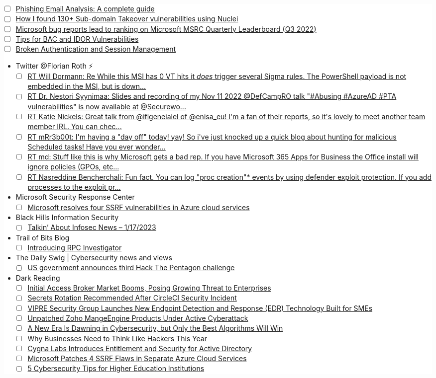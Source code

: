   - [ ] [Phishing Email Analysis: A complete guide](https://infosecwriteups.com/phishing-email-analysis-a-complete-guide-6e53b057bf4a?source=rss----7b722bfd1b8d---4)
  - [ ] [How I found 130+ Sub-domain Takeover vulnerabilities using Nuclei](https://infosecwriteups.com/how-i-found-130-sub-domain-takeover-vulnerabilities-using-nuclei-39edf89d3c70?source=rss----7b722bfd1b8d---4)
  - [ ] [Microsoft bug reports lead to ranking on Microsoft MSRC Quarterly Leaderboard (Q3 2022)](https://infosecwriteups.com/microsoft-bug-reports-lead-to-ranking-on-microsoft-msrc-quarterly-leaderboard-q3-2022-c6c9f70e2ccd?source=rss----7b722bfd1b8d---4)
  - [ ] [Tips for BAC and IDOR Vulnerabilities](https://infosecwriteups.com/tips-for-bac-and-idor-vulnerabilities-8a3e58f79d95?source=rss----7b722bfd1b8d---4)
  - [ ] [Broken Authentication and Session Management](https://infosecwriteups.com/broken-authentication-and-session-management-dbd4402b9ffa?source=rss----7b722bfd1b8d---4)
- Twitter @Florian Roth ⚡
  - [ ] [RT Will Dormann: Re While this MSI has 0 VT hits it *does* trigger several Sigma rules. The PowerShell payload is not embedded in the MSI, but is down...](https://twitter.com/wdormann/status/1615436244988891136)
  - [ ] [RT Dr. Nestori Syynimaa: Slides and recording of my Nov 11 2022 @DefCampRO talk "#Abusing #AzureAD #PTA vulnerabilities" is now available at @Securewo...](https://twitter.com/DrAzureAD/status/1615315888688840706)
  - [ ] [RT Katie Nickels: Great talk from @ifigeneialel of @enisa_eu! I'm a fan of their reports, so it's lovely to meet another team member IRL. You can chec...](https://twitter.com/likethecoins/status/1615298990228004864)
  - [ ] [RT mRr3b00t: I'm having a "day off" today! yay! So i've just knocked up a quick blog about hunting for malicious Scheduled tasks! Have you ever wonder...](https://twitter.com/UK_Daniel_Card/status/1615283176565350400)
  - [ ] [RT md: Stuff like this is why Microsoft gets a bad rep. If you have Microsoft 365 Apps for Business the Office install will ignore policies (GPOs, etc...](https://twitter.com/mdxkln/status/1615233835561807874)
  - [ ] [RT Nasreddine Bencherchali: Fun fact. You can log "proc creation"* events by using defender exploit protection. If you add processes to the exploit pr...](https://twitter.com/nas_bench/status/1615145411576037376)
- Microsoft Security Response Center
  - [ ] [Microsoft resolves four SSRF vulnerabilities in Azure cloud services](https://msrc-blog.microsoft.com/2023/01/17/microsoft-resolves-four-ssrf-vulnerabilities-in-azure-cloud-services/)
- Black Hills Information Security
  - [ ] [Talkin’ About Infosec News – 1/17/2023](https://www.blackhillsinfosec.com/talkin-about-infosec-news-1-17-2023/)
- Trail of Bits Blog
  - [ ] [Introducing RPC Investigator](https://blog.trailofbits.com/2023/01/17/rpc-investigator-microsoft-windows-remote-procedure-call/)
- The Daily Swig | Cybersecurity news and views
  - [ ] [US government announces third Hack The Pentagon challenge](https://portswigger.net/daily-swig/us-government-announces-third-hack-the-pentagon-challenge)
- Dark Reading
  - [ ] [Initial Access Broker Market Booms, Posing Growing Threat to Enterprises](https://www.darkreading.com/threat-intelligence/initial-access-broker-market-booms-poses-growing-threat-to-enterprise-orgs-)
  - [ ] [Secrets Rotation Recommended After CircleCI Security Incident](https://www.darkreading.com/application-security/secrets-rotation-recommended-after-circleci-security-incident)
  - [ ] [VIPRE Security Group Launches New Endpoint Detection and Response (EDR) Technology Built for SMEs](https://www.darkreading.com/remote-workforce/vipre-security-group-launches-new-endpoint-detection-and-response-edr-technology-built-for-smes)
  - [ ] [Unpatched Zoho MangeEngine Products Under Active Cyberattack](https://www.darkreading.com/application-security/unpatched-zoho-mangeengine-products-under-active-attack)
  - [ ] [A New Era Is Dawning in Cybersecurity, but Only the Best Algorithms Will Win](https://www.darkreading.com/cloud/a-new-era-is-dawning-in-cybersecurity-but-only-the-best-algorithms-will-win)
  - [ ] [Why Businesses Need to Think Like Hackers This Year](https://www.darkreading.com/attacks-breaches/why-businesses-need-to-think-like-hackers-this-year)
  - [ ] [Cygna Labs Introduces Entitlement and Security for Active Directory](https://www.darkreading.com/vulnerabilities-threats/cygna-labs-introduces-entitlement-and-security-for-active-directory)
  - [ ] [Microsoft Patches 4 SSRF Flaws in Separate Azure Cloud Services](https://www.darkreading.com/vulnerabilities-threats/microsoft-patches-four-ssrf-flaws-in-separate-azure-cloud-services)
  - [ ] [5 Cybersecurity Tips for Higher Education Institutions](https://www.darkreading.com/vulnerabilities-threats/5-cybersecurity-tips-for-higher-education-institutions)
